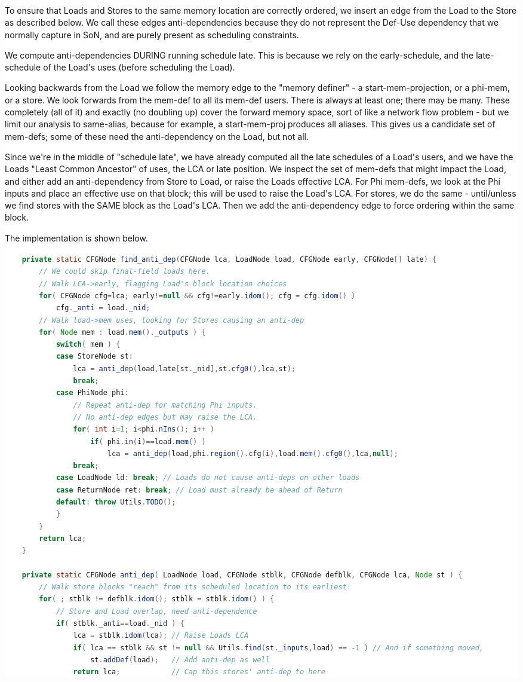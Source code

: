 To ensure that Loads and Stores to the same memory location are correctly ordered, we insert an edge from the Load to the Store as described below.
We call these edges anti-dependencies because they do not represent the Def-Use dependency that we normally capture in SoN, and are purely present as scheduling constraints.

We compute anti-dependencies DURING running schedule late. This is because we rely on the early-schedule, and the late-schedule of the Load's uses (before scheduling the Load).

Looking backwards from the Load we follow the memory edge to the "memory definer" - a start-mem-projection, or a phi-mem, or a store.
We look forwards from the mem-def to all its mem-def users. There is always at least one; there may be many. These completely (all of it) and exactly (no doubling up) cover the forward memory space, sort of like a network flow problem - but we limit our analysis to same-alias,
because for example, a start-mem-proj produces all aliases. This gives us a candidate set of mem-defs; some of these need the anti-dependency on the Load, but not all.

Since we're in the middle of "schedule late", we have already computed all the late schedules of a Load's users, and we have the Loads "Least Common Ancestor" of uses, the LCA or late position.
We inspect the set of mem-defs that might impact the Load, and either add an anti-dependency from Store to Load, or raise the Loads effective LCA.
For Phi mem-defs, we look at the Phi inputs and place an effective use on that block; this will be used to raise the Load's LCA.
For stores, we do the same - until/unless we find stores with the SAME block as the Load's LCA. Then we add the anti-dependency edge to force ordering within the same block.

The implementation is shown below.

```java
    private static CFGNode find_anti_dep(CFGNode lca, LoadNode load, CFGNode early, CFGNode[] late) {
        // We could skip final-field loads here.
        // Walk LCA->early, flagging Load's block location choices
        for( CFGNode cfg=lca; early!=null && cfg!=early.idom(); cfg = cfg.idom() )
            cfg._anti = load._nid;
        // Walk load->mem uses, looking for Stores causing an anti-dep
        for( Node mem : load.mem()._outputs ) {
            switch( mem ) {
            case StoreNode st:
                lca = anti_dep(load,late[st._nid],st.cfg0(),lca,st);
                break;
            case PhiNode phi:
                // Repeat anti-dep for matching Phi inputs.
                // No anti-dep edges but may raise the LCA.
                for( int i=1; i<phi.nIns(); i++ )
                    if( phi.in(i)==load.mem() )
                        lca = anti_dep(load,phi.region().cfg(i),load.mem().cfg0(),lca,null);
                break;
            case LoadNode ld: break; // Loads do not cause anti-deps on other loads
            case ReturnNode ret: break; // Load must already be ahead of Return
            default: throw Utils.TODO();
            }
        }
        return lca;
    }

    private static CFGNode anti_dep( LoadNode load, CFGNode stblk, CFGNode defblk, CFGNode lca, Node st ) {
        // Walk store blocks "reach" from its scheduled location to its earliest
        for( ; stblk != defblk.idom(); stblk = stblk.idom() ) {
            // Store and Load overlap, need anti-dependence
            if( stblk._anti==load._nid ) {
                lca = stblk.idom(lca); // Raise Loads LCA
                if( lca == stblk && st != null && Utils.find(st._inputs,load) == -1 ) // And if something moved,
                    st.addDef(load);   // Add anti-dep as well
                return lca;            // Cap this stores' anti-dep to here
```

[^1]: Cliff Click. (1995).